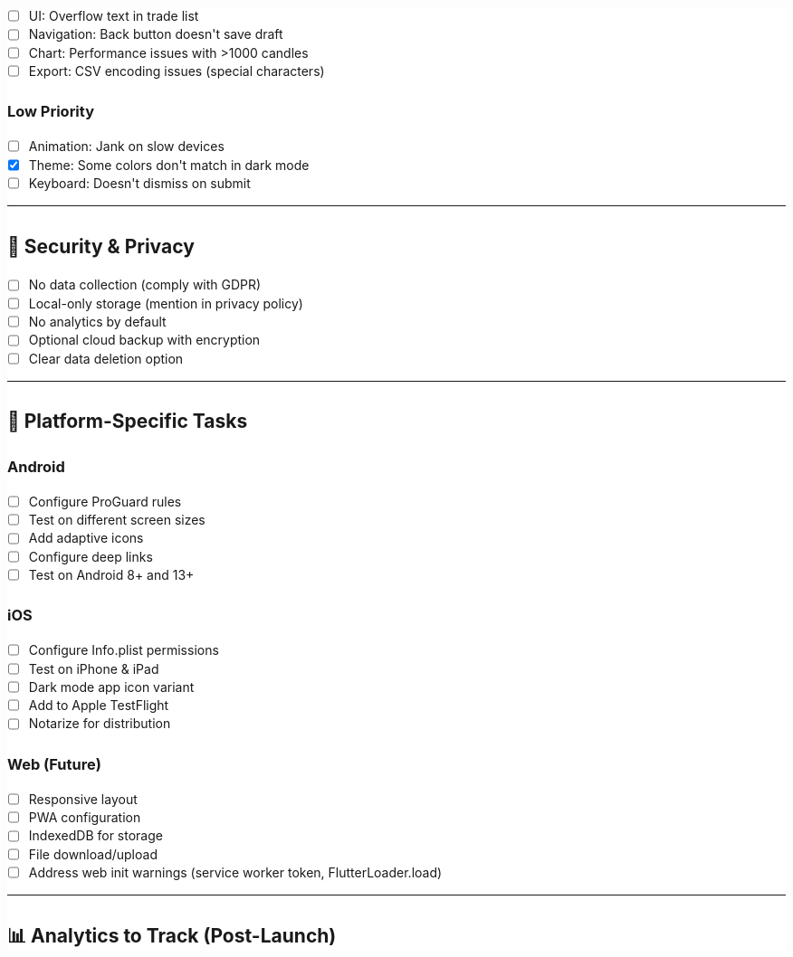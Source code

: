 - [ ] UI: Overflow text in trade list
- [ ] Navigation: Back button doesn't save draft
- [ ] Chart: Performance issues with >1000 candles
- [ ] Export: CSV encoding issues (special characters)

### Low Priority

- [ ] Animation: Jank on slow devices
- [x] Theme: Some colors don't match in dark mode
- [ ] Keyboard: Doesn't dismiss on submit

---

## 🔐 Security & Privacy

- [ ] No data collection (comply with GDPR)
- [ ] Local-only storage (mention in privacy policy)
- [ ] No analytics by default
- [ ] Optional cloud backup with encryption
- [ ] Clear data deletion option

---

## 📱 Platform-Specific Tasks

### Android

- [ ] Configure ProGuard rules
- [ ] Test on different screen sizes
- [ ] Add adaptive icons
- [ ] Configure deep links
- [ ] Test on Android 8+ and 13+

### iOS

- [ ] Configure Info.plist permissions
- [ ] Test on iPhone & iPad
- [ ] Dark mode app icon variant
- [ ] Add to Apple TestFlight
- [ ] Notarize for distribution

### Web (Future)

- [ ] Responsive layout
- [ ] PWA configuration
- [ ] IndexedDB for storage
- [ ] File download/upload
- [ ] Address web init warnings (service worker token, FlutterLoader.load)

---

## 📊 Analytics to Track (Post-Launch)
